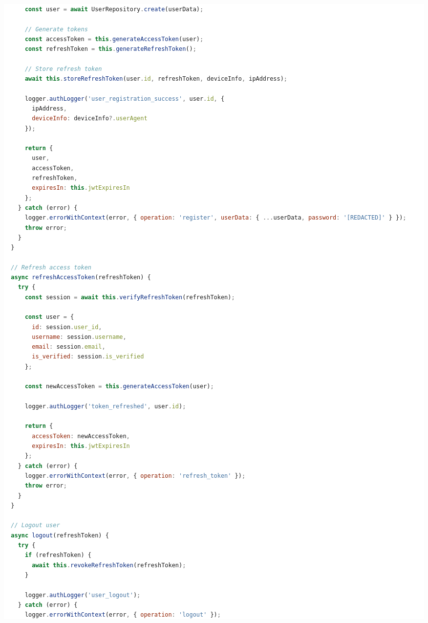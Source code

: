 ```jsx
      const user = await UserRepository.create(userData);

      // Generate tokens
      const accessToken = this.generateAccessToken(user);
      const refreshToken = this.generateRefreshToken();

      // Store refresh token
      await this.storeRefreshToken(user.id, refreshToken, deviceInfo, ipAddress);

      logger.authLogger('user_registration_success', user.id, { 
        ipAddress, 
        deviceInfo: deviceInfo?.userAgent 
      });

      return {
        user,
        accessToken,
        refreshToken,
        expiresIn: this.jwtExpiresIn
      };
    } catch (error) {
      logger.errorWithContext(error, { operation: 'register', userData: { ...userData, password: '[REDACTED]' } });
      throw error;
    }
  }

  // Refresh access token
  async refreshAccessToken(refreshToken) {
    try {
      const session = await this.verifyRefreshToken(refreshToken);
      
      const user = {
        id: session.user_id,
        username: session.username,
        email: session.email,
        is_verified: session.is_verified
      };

      const newAccessToken = this.generateAccessToken(user);

      logger.authLogger('token_refreshed', user.id);

      return {
        accessToken: newAccessToken,
        expiresIn: this.jwtExpiresIn
      };
    } catch (error) {
      logger.errorWithContext(error, { operation: 'refresh_token' });
      throw error;
    }
  }

  // Logout user
  async logout(refreshToken) {
    try {
      if (refreshToken) {
        await this.revokeRefreshToken(refreshToken);
      }
      
      logger.authLogger('user_logout');
    } catch (error) {
      logger.errorWithContext(error, { operation: 'logout' });
```